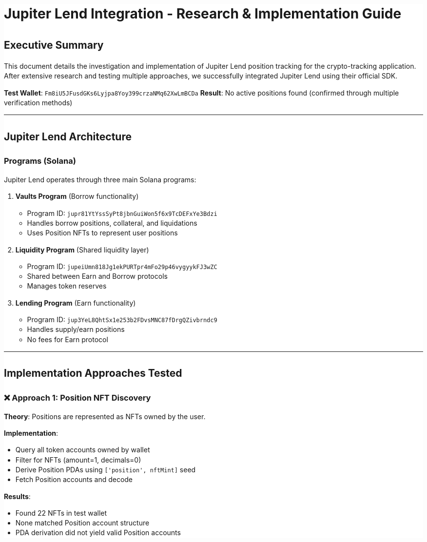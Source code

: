 # Jupiter Lend Integration - Research & Implementation Guide

## Executive Summary

This document details the investigation and implementation of Jupiter Lend position tracking for the crypto-tracking application. After extensive research and testing multiple approaches, we successfully integrated Jupiter Lend using their official SDK.

**Test Wallet**: `Fm8iU5JFusdGKs6Lyjpa8Yoy399crzaNMq62XwLmBCDa`
**Result**: No active positions found (confirmed through multiple verification methods)

---

## Jupiter Lend Architecture

### Programs (Solana)

Jupiter Lend operates through three main Solana programs:

1. **Vaults Program** (Borrow functionality)
   - Program ID: `jupr81YtYssSyPt8jbnGuiWon5f6x9TcDEFxYe3Bdzi`
   - Handles borrow positions, collateral, and liquidations
   - Uses Position NFTs to represent user positions

2. **Liquidity Program** (Shared liquidity layer)
   - Program ID: `jupeiUmn818Jg1ekPURTpr4mFo29p46vygyykFJ3wZC`
   - Shared between Earn and Borrow protocols
   - Manages token reserves

3. **Lending Program** (Earn functionality)
   - Program ID: `jup3YeL8QhtSx1e253b2FDvsMNC87fDrgQZivbrndc9`
   - Handles supply/earn positions
   - No fees for Earn protocol

---

## Implementation Approaches Tested

### ❌ Approach 1: Position NFT Discovery
**Theory**: Positions are represented as NFTs owned by the user.

**Implementation**:
- Query all token accounts owned by wallet
- Filter for NFTs (amount=1, decimals=0)
- Derive Position PDAs using `['position', nftMint]` seed
- Fetch Position accounts and decode

**Results**:
- Found 22 NFTs in test wallet
- None matched Position account structure
- PDA derivation did not yield valid Position accounts
